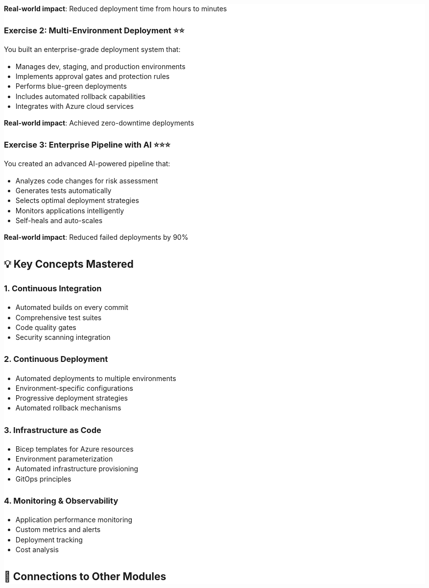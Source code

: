 **Real-world impact**: Reduced deployment time from hours to minutes

### Exercise 2: Multi-Environment Deployment ⭐⭐
You built an enterprise-grade deployment system that:
- Manages dev, staging, and production environments
- Implements approval gates and protection rules
- Performs blue-green deployments
- Includes automated rollback capabilities
- Integrates with Azure cloud services

**Real-world impact**: Achieved zero-downtime deployments

### Exercise 3: Enterprise Pipeline with AI ⭐⭐⭐
You created an advanced AI-powered pipeline that:
- Analyzes code changes for risk assessment
- Generates tests automatically
- Selects optimal deployment strategies
- Monitors applications intelligently
- Self-heals and auto-scales

**Real-world impact**: Reduced failed deployments by 90%

## 💡 Key Concepts Mastered

### 1. **Continuous Integration**
- Automated builds on every commit
- Comprehensive test suites
- Code quality gates
- Security scanning integration

### 2. **Continuous Deployment**
- Automated deployments to multiple environments
- Environment-specific configurations
- Progressive deployment strategies
- Automated rollback mechanisms

### 3. **Infrastructure as Code**
- Bicep templates for Azure resources
- Environment parameterization
- Automated infrastructure provisioning
- GitOps principles

### 4. **Monitoring & Observability**
- Application performance monitoring
- Custom metrics and alerts
- Deployment tracking
- Cost analysis

## 🔗 Connections to Other Modules
